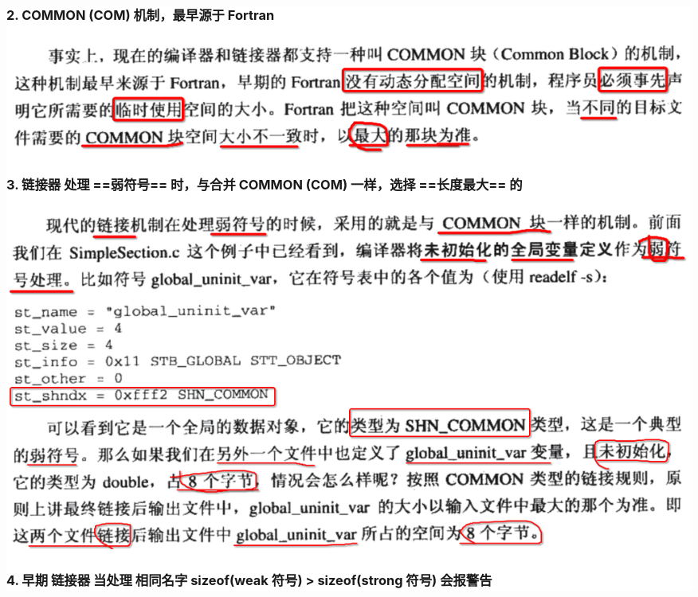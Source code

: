 ### 2. COMMON (COM) 机制，最早源于 Fortran

![](31.png)

### 3. 链接器 处理 ==弱符号== 时，与合并 COMMON (COM) 一样，选择 ==长度最大== 的

![](32.png)

### 4. 早期 链接器 当处理 相同名字 sizeof(weak 符号) > sizeof(strong 符号) 会报警告
